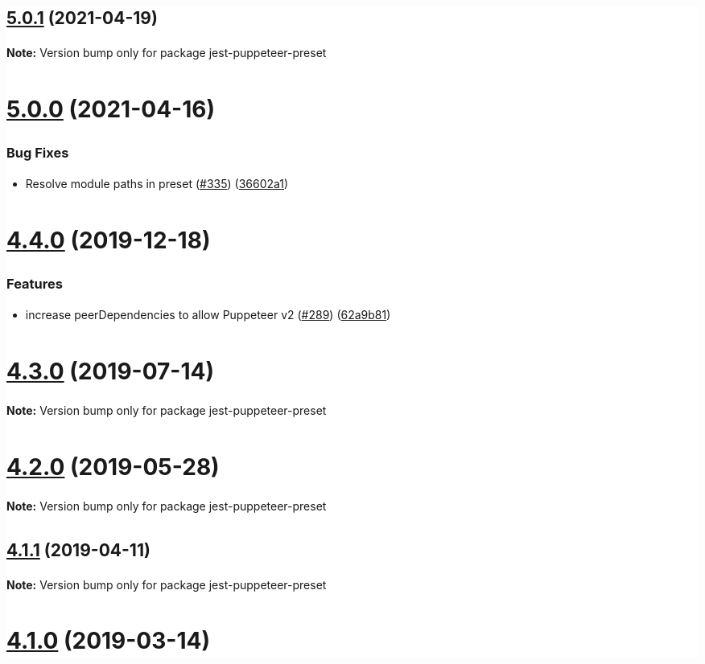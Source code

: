 ## [5.0.1](https://github.com/smooth-code/jest-puppeteer/tree/master/packages/jest-puppeteer-preset/compare/v5.0.0...v5.0.1) (2021-04-19)

**Note:** Version bump only for package jest-puppeteer-preset

# [5.0.0](https://github.com/smooth-code/jest-puppeteer/tree/master/packages/jest-puppeteer-preset/compare/v4.4.0...v5.0.0) (2021-04-16)

### Bug Fixes

- Resolve module paths in preset ([#335](https://github.com/smooth-code/jest-puppeteer/tree/master/packages/jest-puppeteer-preset/issues/335)) ([36602a1](https://github.com/smooth-code/jest-puppeteer/tree/master/packages/jest-puppeteer-preset/commit/36602a1fccd304a21e333a0860f87e0d49fec38c))

# [4.4.0](https://github.com/smooth-code/jest-puppeteer/tree/master/packages/jest-puppeteer-preset/compare/v4.3.0...v4.4.0) (2019-12-18)

### Features

- increase peerDependencies to allow Puppeteer v2 ([#289](https://github.com/smooth-code/jest-puppeteer/tree/master/packages/jest-puppeteer-preset/issues/289)) ([62a9b81](https://github.com/smooth-code/jest-puppeteer/tree/master/packages/jest-puppeteer-preset/commit/62a9b819cebf67d7e7b36453b79fba06390585ca))

# [4.3.0](https://github.com/smooth-code/jest-puppeteer/tree/master/packages/jest-puppeteer-preset/compare/v4.2.0...v4.3.0) (2019-07-14)

**Note:** Version bump only for package jest-puppeteer-preset

# [4.2.0](https://github.com/smooth-code/jest-puppeteer/tree/master/packages/jest-puppeteer-preset/compare/v4.1.1...v4.2.0) (2019-05-28)

**Note:** Version bump only for package jest-puppeteer-preset

## [4.1.1](https://github.com/smooth-code/jest-puppeteer/tree/master/packages/jest-puppeteer-preset/compare/v4.1.0...v4.1.1) (2019-04-11)

**Note:** Version bump only for package jest-puppeteer-preset

# [4.1.0](https://github.com/smooth-code/jest-puppeteer/tree/master/packages/jest-puppeteer-preset/compare/v4.0.0...v4.1.0) (2019-03-14)
